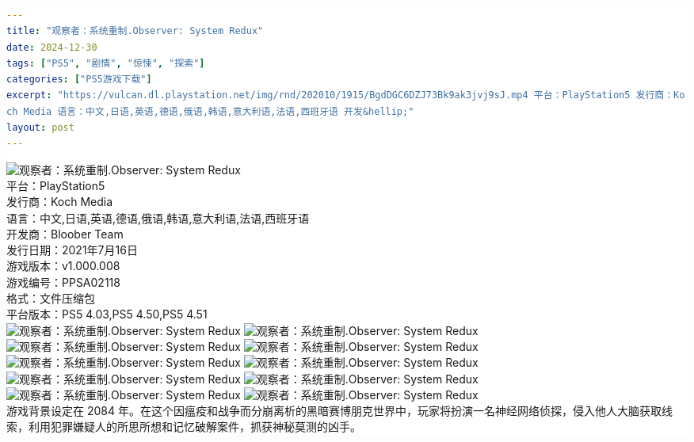 ```yaml
---
title: "观察者：系统重制.Observer: System Redux"
date: 2024-12-30
tags: ["PS5", "剧情", "惊悚", "探索"]
categories: ["PS5游戏下载"]
excerpt: "https://vulcan.dl.playstation.net/img/rnd/202010/1915/BgdDGC6DZJ73Bk9ak3jvj9sJ.mp4 平台：PlayStation5 发行商：Koch Media 语言：中文,日语,英语,德语,俄语,韩语,意大利语,法语,西班牙语 开发&hellip;"
layout: post
---
```


<img style="display: block; margin-left: auto; margin-right: auto; width: 100%; height: auto;" title="1708099726-12ba654cbf0ddb3.webp" src="https://sky.sfcrom.com/wp-content/uploads/2024/12/20241230_6772aea42825a.webp" alt="观察者：系统重制.Observer: System Redux" />
<div style="width: 640px;"><video preload="metadata" controls="controls" width="640" height="360"><source type="video/mp4" src="https://vulcan.dl.playstation.net/img/rnd/202010/1915/BgdDGC6DZJ73Bk9ak3jvj9sJ.mp4?_=1" /><a href="https://vulcan.dl.playstation.net/img/rnd/202010/1915/BgdDGC6DZJ73Bk9ak3jvj9sJ.mp4">https://vulcan.dl.playstation.net/img/rnd/202010/1915/BgdDGC6DZJ73Bk9ak3jvj9sJ.mp4</a></video></div>
<div>平台：PlayStation5</div>
<div>发行商：Koch Media</div>
<div>语言：中文,日语,英语,德语,俄语,韩语,意大利语,法语,西班牙语</div>
<div>开发商：Bloober Team</div>
<div>发行日期：2021年7月16日</div>
<div>游戏版本：v1.000.008</div>
<div>游戏编号：PPSA02118</div>
<div>格式：文件压缩包</div>
<div>平台版本：PS5 4.03,PS5 4.50,PS5 4.51</div>
<div>
<div>
<div>
<div>
<div>
<div>
<div>
<div tabindex="0" data-lightbox="gallery" data-thumbnail="bottom" data-arrows="show" data-bgcolor="#000000" data-autoplay="10000" data-show="4">
<div>
<div><img title="ss_7aceb3a2955a5a253a72a913ff88478cc564187f.600x338.webp" src="https://sky.sfcrom.com/wp-content/uploads/2024/12/20241230_6772aea564344.webp" alt="观察者：系统重制.Observer: System Redux" />
<img title="ss_7eb118844449e706fae35aafbcf02a5718b7be99.600x338.webp" src="https://sky.sfcrom.com/wp-content/uploads/2024/12/20241230_6772aea6bc500.webp" alt="观察者：系统重制.Observer: System Redux" />
<img title="ss_8c982e0a8e6c2033ae2173961de5c1a19f80c4d2.600x338.webp" src="https://sky.sfcrom.com/wp-content/uploads/2024/12/20241230_6772aea80a1df.webp" alt="观察者：系统重制.Observer: System Redux" />
<img title="ss_8f033105425489bb6ed3323dba45d8f18524c86a.600x338.webp" src="https://sky.sfcrom.com/wp-content/uploads/2024/12/20241230_6772aea95fd41.webp" alt="观察者：系统重制.Observer: System Redux" />
<img title="ss_91f0f61bb2b1d2a7921e16d6cb65171d3d649f08.600x338.webp" src="https://sky.sfcrom.com/wp-content/uploads/2024/12/20241230_6772aeaab0544.webp" alt="观察者：系统重制.Observer: System Redux" />
<img title="ss_473de74af6125bd92a3470a031c83ebf313f9ca9.600x338.webp" src="https://sky.sfcrom.com/wp-content/uploads/2024/12/20241230_6772aeac25c19.webp" alt="观察者：系统重制.Observer: System Redux" />
<img title="ss_633a1c8d2383691f0d51ca6d77e8bf75cad95294.600x338.webp" src="https://sky.sfcrom.com/wp-content/uploads/2024/12/20241230_6772aead565fb.webp" alt="观察者：系统重制.Observer: System Redux" />
<img title="ss_752e1892fc57f3c521b30896fa649b965d98b5f6.600x338.webp" src="https://sky.sfcrom.com/wp-content/uploads/2024/12/20241230_6772aeaed1057.webp" alt="观察者：系统重制.Observer: System Redux" />
<img title="ss_809f4b04f44422baf336bf864124e6cee12b9923.600x338.webp" src="https://sky.sfcrom.com/wp-content/uploads/2024/12/20241230_6772aeb01bef7.webp" alt="观察者：系统重制.Observer: System Redux" />
<img title="ss_bfdd43f90b5f7d67d5faa70cfe684e192b14f1e3.600x338.webp" src="https://sky.sfcrom.com/wp-content/uploads/2024/12/20241230_6772aeb171d69.webp" alt="观察者：系统重制.Observer: System Redux" /></div>
</div>
</div>
</div>
<div>
<div><article>
<div>
<div data-post-id="97084">
<div></div>
</div>
游戏背景设定在 2084 年。在这个因瘟疫和战争而分崩离析的黑暗赛博朋克世界中，玩家将扮演一名神经网络侦探，侵入他人大脑获取线索，利用犯罪嫌疑人的所思所想和记忆破解案件，抓获神秘莫测的凶手。
